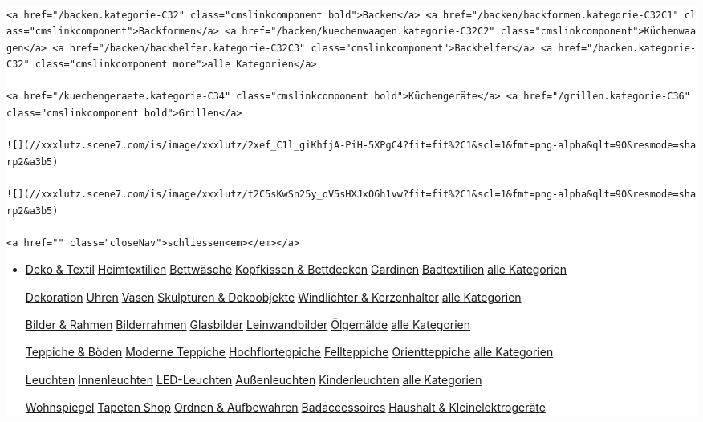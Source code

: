     <a href="/backen.kategorie-C32" class="cmslinkcomponent bold">Backen</a> <a href="/backen/backformen.kategorie-C32C1" class="cmslinkcomponent">Backformen</a> <a href="/backen/kuechenwaagen.kategorie-C32C2" class="cmslinkcomponent">Küchenwaagen</a> <a href="/backen/backhelfer.kategorie-C32C3" class="cmslinkcomponent">Backhelfer</a> <a href="/backen.kategorie-C32" class="cmslinkcomponent more">alle Kategorien</a>

    <a href="/kuechengeraete.kategorie-C34" class="cmslinkcomponent bold">Küchengeräte</a> <a href="/grillen.kategorie-C36" class="cmslinkcomponent bold">Grillen</a>

    ![](//xxxlutz.scene7.com/is/image/xxxlutz/2xef_C1l_giKhfjA-PiH-5XPgC4?fit=fit%2C1&scl=1&fmt=png-alpha&qlt=90&resmode=sharp2&a3b5)

    ![](//xxxlutz.scene7.com/is/image/xxxlutz/t2C5sKwSn25y_oV5sHXJxO6h1vw?fit=fit%2C1&scl=1&fmt=png-alpha&qlt=90&resmode=sharp2&a3b5)

    <a href="" class="closeNav">schliessen<em></em></a>

-   [Deko & Textil](/wohnaccessoires)
    <a href="/heimtextilien.kategorie-C9" class="cmslinkcomponent bold">Heimtextilien</a> <a href="/heimtextilien/bettwaesche.kategorie-C9C1" class="cmslinkcomponent">Bettwäsche</a> <a href="/heimtextilien/kopfkissen-bettdecken.kategorie-C9C2" class="cmslinkcomponent">Kopfkissen &amp; Bettdecken</a> <a href="/heimtextilien/gardinen.kategorie-C9C5" class="cmslinkcomponent">Gardinen</a> <a href="/heimtextilien/badtextilien.kategorie-C9C4" class="cmslinkcomponent">Badtextilien</a> <a href="/heimtextilien.kategorie-C9" class="cmslinkcomponent more">alle Kategorien</a>

    <a href="/dekoration.kategorie-C22" class="cmslinkcomponent bold">Dekoration</a> <a href="/dekoration/uhren.kategorie-C22C1" class="cmslinkcomponent">Uhren</a> <a href="/dekoration/vasen.kategorie-C22C3" class="cmslinkcomponent">Vasen</a> <a href="/dekoration/skulpturen-dekoobjekte.kategorie-C22C2" class="cmslinkcomponent">Skulpturen &amp; Dekoobjekte</a> <a href="/dekoration/windlichter-kerzenhalter.kategorie-C22C6" class="cmslinkcomponent">Windlichter &amp; Kerzenhalter</a> <a href="/dekoration.kategorie-C22" class="cmslinkcomponent more">alle Kategorien</a>

    <a href="/bilder-rahmen.kategorie-C23" class="cmslinkcomponent bold">Bilder &amp; Rahmen</a> <a href="/bilder-rahmen/bilderrahmen.kategorie-C23C1" class="cmslinkcomponent">Bilderrahmen</a> <a href="/bilder-rahmen/glasbilder.kategorie-C23C2" class="cmslinkcomponent">Glasbilder</a> <a href="/bilder-rahmen/leinwandbilder.kategorie-C23C4" class="cmslinkcomponent">Leinwandbilder</a> <a href="/bilder-rahmen/oelgemaelde.kategorie-C23C3" class="cmslinkcomponent">Ölgemälde</a> <a href="/bilder-rahmen.kategorie-C23" class="cmslinkcomponent more">alle Kategorien</a>

    <a href="/teppiche-boeden.kategorie-C11" class="cmslinkcomponent bold">Teppiche &amp; Böden</a> <a href="/teppiche-boeden/teppiche/moderne-teppiche.kategorie-C11C1C2" class="cmslinkcomponent">Moderne Teppiche</a> <a href="/teppiche-boeden/teppiche/hochflorteppiche-shaggys.kategorie-C11C1C1" class="cmslinkcomponent">Hochflorteppiche</a> <a href="/teppiche-boeden/teppiche/fellteppiche.kategorie-C11C1C5" class="cmslinkcomponent">Fellteppiche</a> <a href="/teppiche-boeden/teppiche/orientteppiche.kategorie-C11C1C6" class="cmslinkcomponent">Orientteppiche</a> <a href="/teppiche-boeden.kategorie-C11" class="cmslinkcomponent more">alle Kategorien</a>

    <a href="/leuchten" class="cmslinkcomponent bold">Leuchten</a> <a href="/innenleuchten.kategorie-C10" class="cmslinkcomponent">Innenleuchten</a> <a href="/led-leuchten.kategorie-C14" class="cmslinkcomponent">LED-Leuchten</a> <a href="/aussenleuchten.kategorie-C13" class="cmslinkcomponent">Außenleuchten</a> <a href="/kinderleuchten.kategorie-C15" class="cmslinkcomponent">Kinderleuchten</a> <a href="/leuchten" class="cmslinkcomponent more">alle Kategorien</a>

    <a href="/wohnspiegel.kategorie-C24" class="cmslinkcomponent bold">Wohnspiegel</a> <a href="/tapeten-shop.kategorie-C25" class="cmslinkcomponent bold">Tapeten Shop</a> <a href="/ordnen-aufbewahren.kategorie-C26" class="cmslinkcomponent bold">Ordnen &amp; Aufbewahren</a> <a href="/badaccessoires.kategorie-C27" class="cmslinkcomponent bold">Badaccessoires</a> <a href="/haushalt-kleinelektrogeraete.kategorie-C28" class="cmslinkcomponent bold">Haushalt &amp; Kleinelektrogeräte</a>

